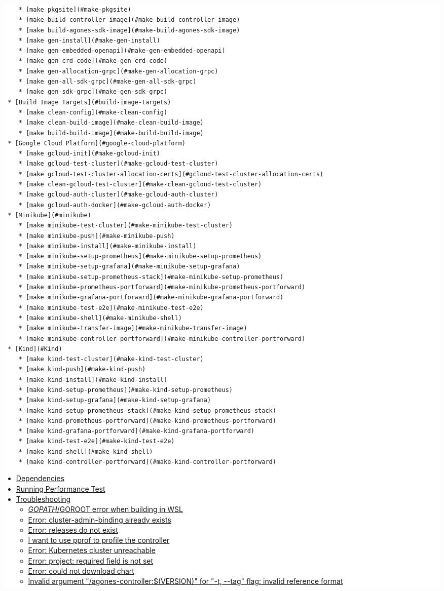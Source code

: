         * [make pkgsite](#make-pkgsite)
        * [make build-controller-image](#make-build-controller-image)
        * [make build-agones-sdk-image](#make-build-agones-sdk-image)
        * [make gen-install](#make-gen-install)
        * [make gen-embedded-openapi](#make-gen-embedded-openapi)
        * [make gen-crd-code](#make-gen-crd-code)
        * [make gen-allocation-grpc](#make-gen-allocation-grpc)
        * [make gen-all-sdk-grpc](#make-gen-all-sdk-grpc)
        * [make gen-sdk-grpc](#make-gen-sdk-grpc)
     * [Build Image Targets](#build-image-targets)
        * [make clean-config](#make-clean-config)
        * [make clean-build-image](#make-clean-build-image)
        * [make build-build-image](#make-build-build-image)
     * [Google Cloud Platform](#google-cloud-platform)
        * [make gcloud-init](#make-gcloud-init)
        * [make gcloud-test-cluster](#make-gcloud-test-cluster)
        * [make gcloud-test-cluster-allocation-certs](#gcloud-test-cluster-allocation-certs)
        * [make clean-gcloud-test-cluster](#make-clean-gcloud-test-cluster)
        * [make gcloud-auth-cluster](#make-gcloud-auth-cluster)
        * [make gcloud-auth-docker](#make-gcloud-auth-docker)
     * [Minikube](#minikube)
        * [make minikube-test-cluster](#make-minikube-test-cluster)
        * [make minikube-push](#make-minikube-push)
        * [make minikube-install](#make-minikube-install)
        * [make minikube-setup-prometheus](#make-minikube-setup-prometheus)
        * [make minikube-setup-grafana](#make-minikube-setup-grafana)
        * [make minikube-setup-prometheus-stack](#make-minikube-setup-prometheus)
        * [make minikube-prometheus-portforward](#make-minikube-prometheus-portforward)
        * [make minikube-grafana-portforward](#make-minikube-grafana-portforward)
        * [make minikube-test-e2e](#make-minikube-test-e2e)
        * [make minikube-shell](#make-minikube-shell)
        * [make minikube-transfer-image](#make-minikube-transfer-image)
        * [make minikube-controller-portforward](#make-minikube-controller-portforward)
     * [Kind](#Kind)
        * [make kind-test-cluster](#make-kind-test-cluster)
        * [make kind-push](#make-kind-push)
        * [make kind-install](#make-kind-install)
        * [make kind-setup-prometheus](#make-kind-setup-prometheus)
        * [make kind-setup-grafana](#make-kind-setup-grafana)
        * [make kind-setup-prometheus-stack](#make-kind-setup-prometheus-stack)
        * [make kind-prometheus-portforward](#make-kind-prometheus-portforward)
        * [make kind-grafana-portforward](#make-kind-grafana-portforward)
        * [make kind-test-e2e](#make-kind-test-e2e)
        * [make kind-shell](#make-kind-shell)
        * [make kind-controller-portforward](#make-kind-controller-portforward)
  * [Dependencies](#dependencies)
  * [Running Performance Test](#running-performance-test)
  * [Troubleshooting](#troubleshooting)
      * [$GOPATH/$GOROOT error when building in WSL](#gopathgoroot-error-when-building-in-wsl)
      * [Error: cluster-admin-binding already exists](#error-cluster-admin-binding-already-exists)
      * [Error: releases do not exist](#error-releases-do-not-exist)
      * [I want to use pprof to profile the controller](#i-want-to-use-pprof-to-profile-the-controller)
      * [Error: Kubernetes cluster unreachable](#error-kubernetes-cluster-unreachable-invalid-configuration-no-configuration-has-been-provided)
      * [Error: project: required field is not set](#error-project-required-field-is-not-set-error-invalid-value-for-network-project-required-field-is-not-set)
      * [Error: could not download chart](#error-could-not-download-chart-failed-to-download-httpsagonesdevchartstableagones-1280tgz)
      * [Invalid argument "/agones-controller:$(VERSION)" for "-t, --tag" flag: invalid reference format](#invalid-argument-agones-controller1290-961d8ae-amd64-for--t---tag-flag-invalid-reference-format)
